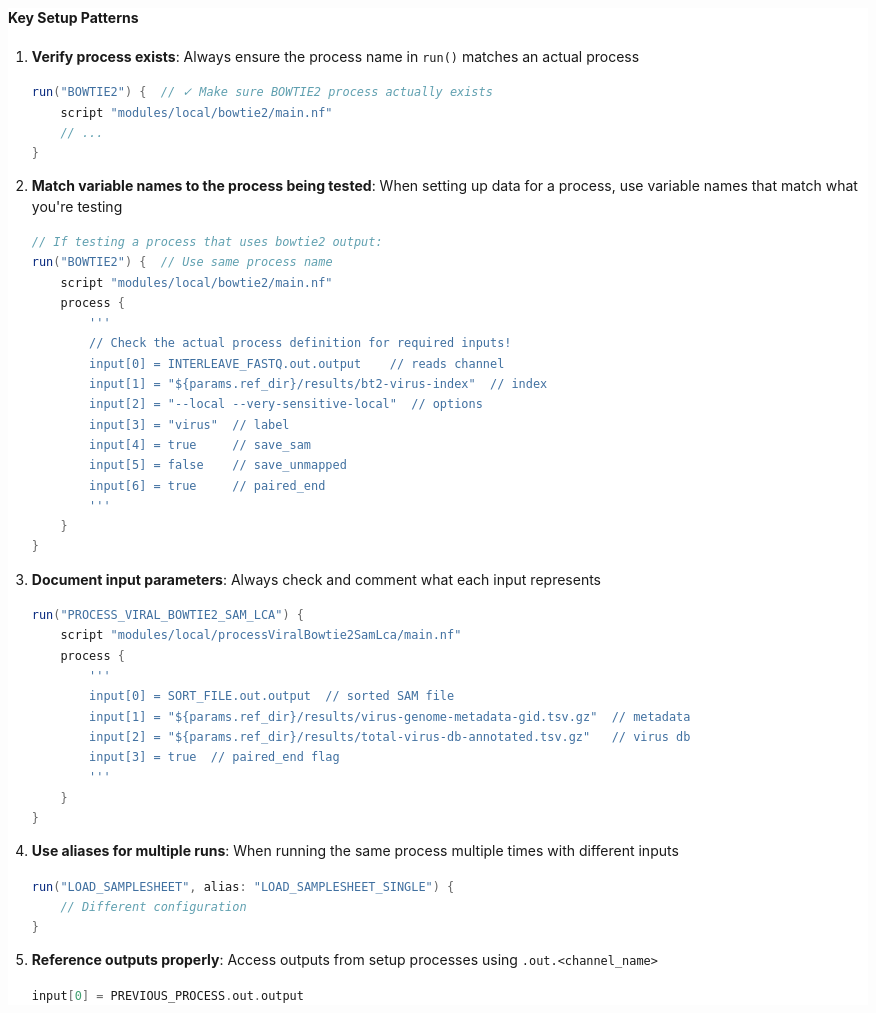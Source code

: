 #### Key Setup Patterns

1. **Verify process exists**: Always ensure the process name in `run()` matches an actual process
   ```groovy
   run("BOWTIE2") {  // ✓ Make sure BOWTIE2 process actually exists
       script "modules/local/bowtie2/main.nf"
       // ...
   }
   ```

2. **Match variable names to the process being tested**: When setting up data for a process, use variable names that match what you're testing
   ```groovy
   // If testing a process that uses bowtie2 output:
   run("BOWTIE2") {  // Use same process name
       script "modules/local/bowtie2/main.nf"
       process {
           '''
           // Check the actual process definition for required inputs!
           input[0] = INTERLEAVE_FASTQ.out.output    // reads channel
           input[1] = "${params.ref_dir}/results/bt2-virus-index"  // index
           input[2] = "--local --very-sensitive-local"  // options
           input[3] = "virus"  // label
           input[4] = true     // save_sam
           input[5] = false    // save_unmapped
           input[6] = true     // paired_end
           '''
       }
   }
   ```

3. **Document input parameters**: Always check and comment what each input represents
   ```groovy
   run("PROCESS_VIRAL_BOWTIE2_SAM_LCA") {
       script "modules/local/processViralBowtie2SamLca/main.nf"
       process {
           '''
           input[0] = SORT_FILE.out.output  // sorted SAM file
           input[1] = "${params.ref_dir}/results/virus-genome-metadata-gid.tsv.gz"  // metadata
           input[2] = "${params.ref_dir}/results/total-virus-db-annotated.tsv.gz"   // virus db
           input[3] = true  // paired_end flag
           '''
       }
   }
   ```

4. **Use aliases for multiple runs**: When running the same process multiple times with different inputs
   ```groovy
   run("LOAD_SAMPLESHEET", alias: "LOAD_SAMPLESHEET_SINGLE") {
       // Different configuration
   }
   ```

5. **Reference outputs properly**: Access outputs from setup processes using `.out.<channel_name>`
   ```groovy
   input[0] = PREVIOUS_PROCESS.out.output
   ```
